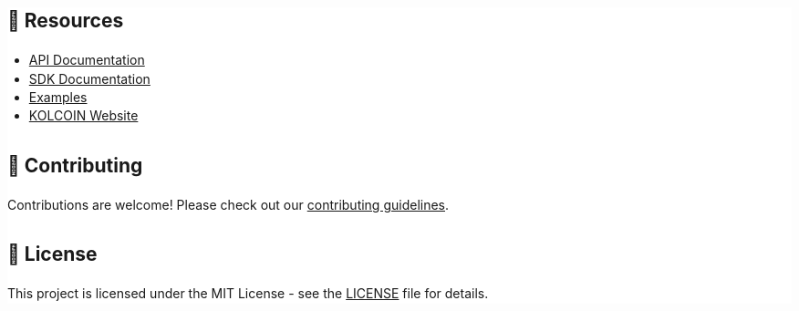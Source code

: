 ## 🔗 Resources

- [API Documentation](https://docs.kolcoin.xyz/api)
- [SDK Documentation](https://docs.kolcoin.xyz/sdk)
- [Examples](https://github.com/kolcoin/kolcoin-sdk/tree/main/examples)
- [KOLCOIN Website](https://kolcoin.xyz)

## 🤝 Contributing

Contributions are welcome! Please check out our [contributing guidelines](CONTRIBUTING.md).

## 📄 License

This project is licensed under the MIT License - see the [LICENSE](LICENSE) file for details. 